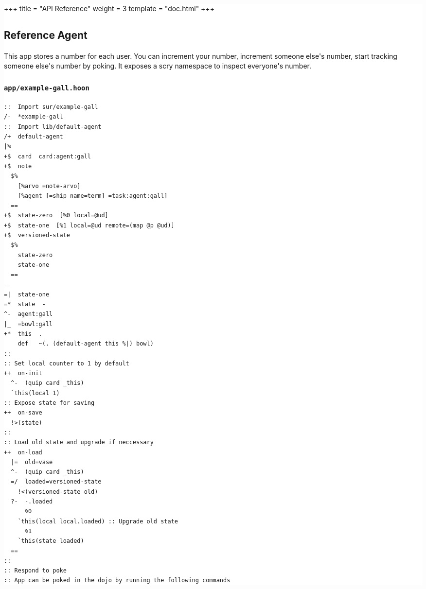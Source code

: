 +++
title = "API Reference"
weight = 3
template = "doc.html"
+++

## Reference Agent

This app stores a number for each user. You can increment your number, increment
someone else's number, start tracking someone else's number by poking. It
exposes a scry namespace to inspect everyone's number.

### `app/example-gall.hoon`

```hoon
::  Import sur/example-gall
/-  *example-gall
::  Import lib/default-agent
/+  default-agent
|%
+$  card  card:agent:gall
+$  note
  $%
    [%arvo =note-arvo]
    [%agent [=ship name=term] =task:agent:gall]
  ==
+$  state-zero  [%0 local=@ud]
+$  state-one  [%1 local=@ud remote=(map @p @ud)]
+$  versioned-state
  $%
    state-zero
    state-one
  ==
--
=|  state-one
=*  state  -
^-  agent:gall
|_  =bowl:gall
+*  this  .
    def   ~(. (default-agent this %|) bowl)
::
:: Set local counter to 1 by default
++  on-init
  ^-  (quip card _this)
  `this(local 1)
:: Expose state for saving
++  on-save
  !>(state)
::
:: Load old state and upgrade if neccessary
++  on-load
  |=  old=vase
  ^-  (quip card _this)
  =/  loaded=versioned-state
    !<(versioned-state old)
  ?-  -.loaded
      %0
    `this(local local.loaded) :: Upgrade old state
      %1
    `this(state loaded)
  ==
::
:: Respond to poke
:: App can be poked in the dojo by running the following commands
```